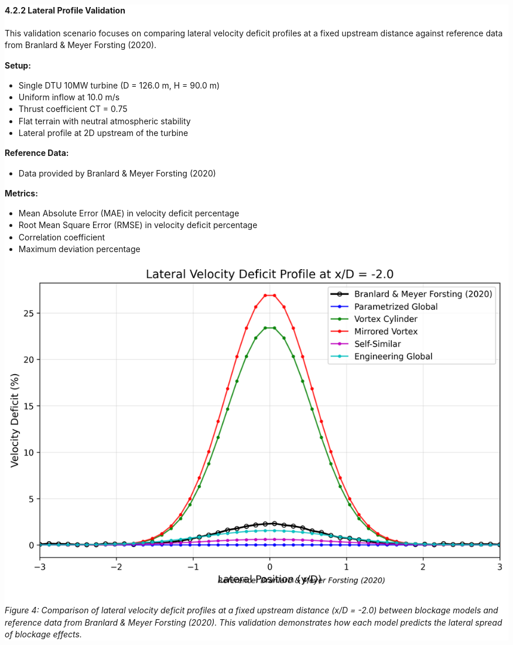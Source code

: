 #### 4.2.2 Lateral Profile Validation

This validation scenario focuses on comparing lateral velocity deficit profiles at a fixed upstream distance against reference data from Branlard & Meyer Forsting (2020).

**Setup:**
- Single DTU 10MW turbine (D = 126.0 m, H = 90.0 m)
- Uniform inflow at 10.0 m/s
- Thrust coefficient CT = 0.75
- Flat terrain with neutral atmospheric stability
- Lateral profile at 2D upstream of the turbine

**Reference Data:**
- Data provided by Branlard & Meyer Forsting (2020)

**Metrics:**
- Mean Absolute Error (MAE) in velocity deficit percentage
- Root Mean Square Error (RMSE) in velocity deficit percentage
- Correlation coefficient
- Maximum deviation percentage

![Figure 4: Lateral Velocity Deficit Profile Validation](validation_images/lateral_validation.png)

*Figure 4: Comparison of lateral velocity deficit profiles at a fixed upstream distance (x/D = -2.0) between blockage models and reference data from Branlard & Meyer Forsting (2020). This validation demonstrates how each model predicts the lateral spread of blockage effects.*
